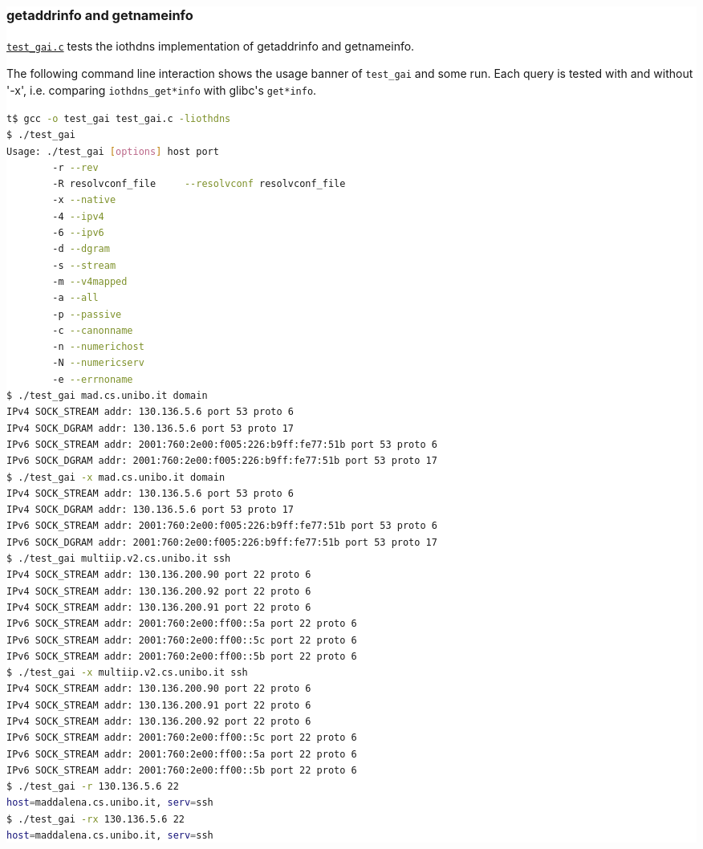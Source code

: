### getaddrinfo and getnameinfo

[`test_gai.c`](https://github.com/virtualsquare/iothdns/blob/master/test/test_gai.c) tests the iothdns implementation of getaddrinfo and getnameinfo.

The following command line interaction shows the usage banner of `test_gai` and some run.
Each query is tested with and without '-x', i.e. comparing `iothdns_get*info` with glibc's `get*info`.

```bash
t$ gcc -o test_gai test_gai.c -liothdns
$ ./test_gai
Usage: ./test_gai [options] host port
        -r --rev
        -R resolvconf_file     --resolvconf resolvconf_file
        -x --native
        -4 --ipv4
        -6 --ipv6
        -d --dgram
        -s --stream
        -m --v4mapped
        -a --all
        -p --passive
        -c --canonname
        -n --numerichost
        -N --numericserv
        -e --errnoname
$ ./test_gai mad.cs.unibo.it domain
IPv4 SOCK_STREAM addr: 130.136.5.6 port 53 proto 6
IPv4 SOCK_DGRAM addr: 130.136.5.6 port 53 proto 17
IPv6 SOCK_STREAM addr: 2001:760:2e00:f005:226:b9ff:fe77:51b port 53 proto 6
IPv6 SOCK_DGRAM addr: 2001:760:2e00:f005:226:b9ff:fe77:51b port 53 proto 17
$ ./test_gai -x mad.cs.unibo.it domain
IPv4 SOCK_STREAM addr: 130.136.5.6 port 53 proto 6
IPv4 SOCK_DGRAM addr: 130.136.5.6 port 53 proto 17
IPv6 SOCK_STREAM addr: 2001:760:2e00:f005:226:b9ff:fe77:51b port 53 proto 6
IPv6 SOCK_DGRAM addr: 2001:760:2e00:f005:226:b9ff:fe77:51b port 53 proto 17
$ ./test_gai multiip.v2.cs.unibo.it ssh
IPv4 SOCK_STREAM addr: 130.136.200.90 port 22 proto 6
IPv4 SOCK_STREAM addr: 130.136.200.92 port 22 proto 6
IPv4 SOCK_STREAM addr: 130.136.200.91 port 22 proto 6
IPv6 SOCK_STREAM addr: 2001:760:2e00:ff00::5a port 22 proto 6
IPv6 SOCK_STREAM addr: 2001:760:2e00:ff00::5c port 22 proto 6
IPv6 SOCK_STREAM addr: 2001:760:2e00:ff00::5b port 22 proto 6
$ ./test_gai -x multiip.v2.cs.unibo.it ssh
IPv4 SOCK_STREAM addr: 130.136.200.90 port 22 proto 6
IPv4 SOCK_STREAM addr: 130.136.200.91 port 22 proto 6
IPv4 SOCK_STREAM addr: 130.136.200.92 port 22 proto 6
IPv6 SOCK_STREAM addr: 2001:760:2e00:ff00::5c port 22 proto 6
IPv6 SOCK_STREAM addr: 2001:760:2e00:ff00::5a port 22 proto 6
IPv6 SOCK_STREAM addr: 2001:760:2e00:ff00::5b port 22 proto 6
$ ./test_gai -r 130.136.5.6 22
host=maddalena.cs.unibo.it, serv=ssh
$ ./test_gai -rx 130.136.5.6 22
host=maddalena.cs.unibo.it, serv=ssh
```
